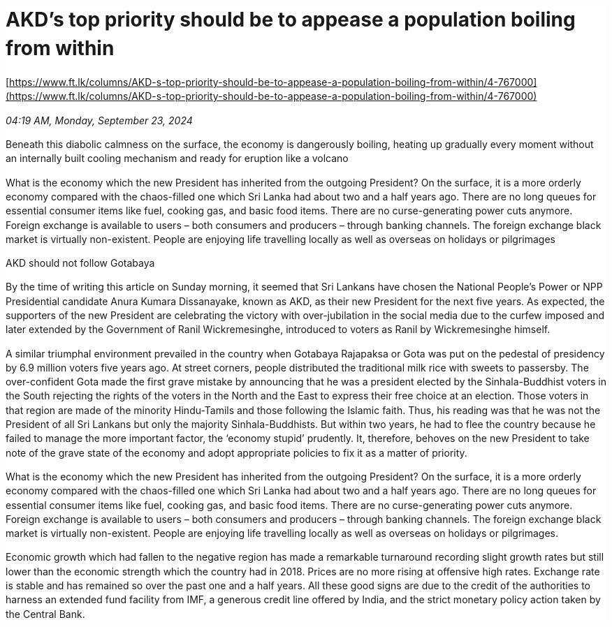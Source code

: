 # AKD’s top priority should be to appease a population boiling from within

[https://www.ft.lk/columns/AKD-s-top-priority-should-be-to-appease-a-population-boiling-from-within/4-767000](https://www.ft.lk/columns/AKD-s-top-priority-should-be-to-appease-a-population-boiling-from-within/4-767000)

*04:19 AM, Monday, September 23, 2024*

Beneath this diabolic calmness on the surface, the economy is dangerously boiling, heating up gradually every moment without an internally built cooling mechanism and ready for eruption like a volcano

What is the economy which the new President has inherited from the outgoing President? On the surface, it is a more orderly economy compared with the chaos-filled one which Sri Lanka had about two and a half years ago. There are no long queues for essential consumer items like fuel, cooking gas, and basic food items. There are no curse-generating power cuts anymore. Foreign exchange is available to users – both consumers and producers – through banking channels. The foreign exchange black market is virtually non-existent. People are enjoying life travelling locally as well as overseas on holidays or pilgrimages

AKD should not follow Gotabaya

By the time of writing this article on Sunday morning, it seemed that Sri Lankans have chosen the National People’s Power or NPP Presidential candidate Anura Kumara Dissanayake, known as AKD, as their new President for the next five years. As expected, the supporters of the new President are celebrating the victory with over-jubilation in the social media due to the curfew imposed and later extended by the Government of Ranil Wickremesinghe, introduced to voters as Ranil by Wickremesinghe himself.

A similar triumphal environment prevailed in the country when Gotabaya Rajapaksa or Gota was put on the pedestal of presidency by 6.9 million voters five years ago. At street corners, people distributed the traditional milk rice with sweets to passersby. The over-confident Gota made the first grave mistake by announcing that he was a president elected by the Sinhala-Buddhist voters in the South rejecting the rights of the voters in the North and the East to express their free choice at an election. Those voters in that region are made of the minority Hindu-Tamils and those following the Islamic faith. Thus, his reading was that he was not the President of all Sri Lankans but only the majority Sinhala-Buddhists. But within two years, he had to flee the country because he failed to manage the more important factor, the ‘economy stupid’ prudently. It, therefore, behoves on the new President to take note of the grave state of the economy and adopt appropriate policies to fix it as a matter of priority.

What is the economy which the new President has inherited from the outgoing President? On the surface, it is a more orderly economy compared with the chaos-filled one which Sri Lanka had about two and a half years ago. There are no long queues for essential consumer items like fuel, cooking gas, and basic food items. There are no curse-generating power cuts anymore. Foreign exchange is available to users – both consumers and producers – through banking channels. The foreign exchange black market is virtually non-existent. People are enjoying life travelling locally as well as overseas on holidays or pilgrimages.

Economic growth which had fallen to the negative region has made a remarkable turnaround recording slight growth rates but still lower than the economic strength which the country had in 2018. Prices are no more rising at offensive high rates. Exchange rate is stable and has remained so over the past one and a half years. All these good signs are due to the credit of the authorities to harness an extended fund facility from IMF, a generous credit line offered by India, and the strict monetary policy action taken by the Central Bank.
